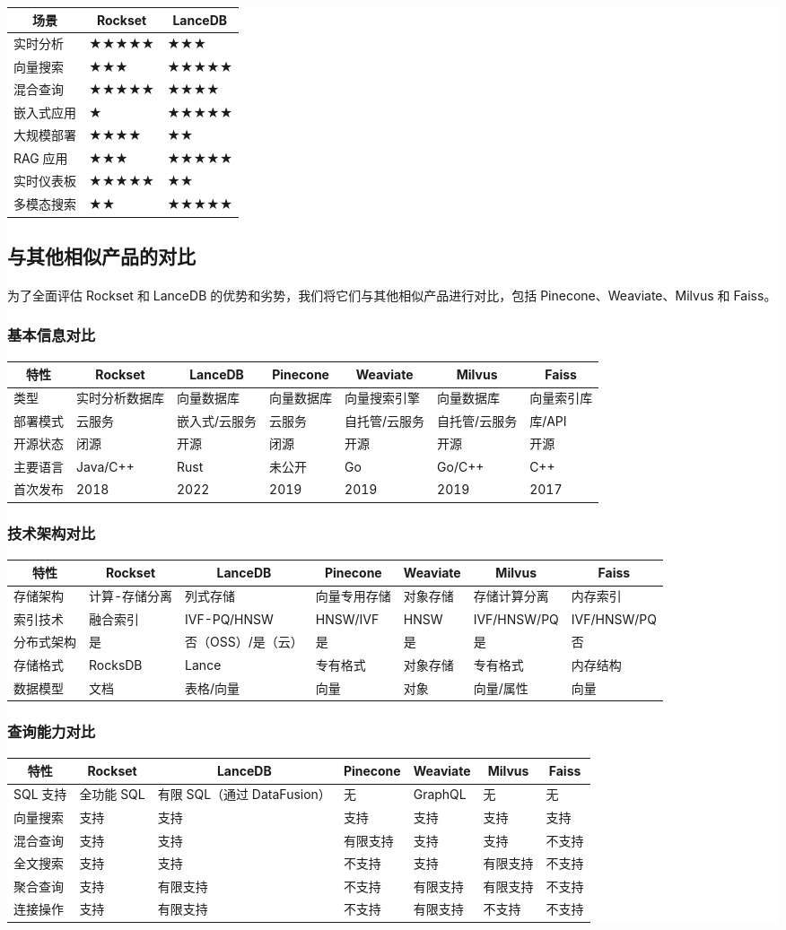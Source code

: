 | 场景 | Rockset | LanceDB |
|------|---------|---------|
| 实时分析 | ★★★★★ | ★★★ |
| 向量搜索 | ★★★ | ★★★★★ |
| 混合查询 | ★★★★★ | ★★★★ |
| 嵌入式应用 | ★ | ★★★★★ |
| 大规模部署 | ★★★★ | ★★ |
| RAG 应用 | ★★★ | ★★★★★ |
| 实时仪表板 | ★★★★★ | ★★ |
| 多模态搜索 | ★★ | ★★★★★ |

## 与其他相似产品的对比

为了全面评估 Rockset 和 LanceDB 的优势和劣势，我们将它们与其他相似产品进行对比，包括 Pinecone、Weaviate、Milvus 和 Faiss。

### 基本信息对比

| 特性 | Rockset | LanceDB | Pinecone | Weaviate | Milvus | Faiss |
|------|---------|---------|----------|----------|--------|-------|
| 类型 | 实时分析数据库 | 向量数据库 | 向量数据库 | 向量搜索引擎 | 向量数据库 | 向量索引库 |
| 部署模式 | 云服务 | 嵌入式/云服务 | 云服务 | 自托管/云服务 | 自托管/云服务 | 库/API |
| 开源状态 | 闭源 | 开源 | 闭源 | 开源 | 开源 | 开源 |
| 主要语言 | Java/C++ | Rust | 未公开 | Go | Go/C++ | C++ |
| 首次发布 | 2018 | 2022 | 2019 | 2019 | 2019 | 2017 |

### 技术架构对比

| 特性 | Rockset | LanceDB | Pinecone | Weaviate | Milvus | Faiss |
|------|---------|---------|----------|----------|--------|-------|
| 存储架构 | 计算-存储分离 | 列式存储 | 向量专用存储 | 对象存储 | 存储计算分离 | 内存索引 |
| 索引技术 | 融合索引 | IVF-PQ/HNSW | HNSW/IVF | HNSW | IVF/HNSW/PQ | IVF/HNSW/PQ |
| 分布式架构 | 是 | 否（OSS）/是（云） | 是 | 是 | 是 | 否 |
| 存储格式 | RocksDB | Lance | 专有格式 | 对象存储 | 专有格式 | 内存结构 |
| 数据模型 | 文档 | 表格/向量 | 向量 | 对象 | 向量/属性 | 向量 |

### 查询能力对比

| 特性 | Rockset | LanceDB | Pinecone | Weaviate | Milvus | Faiss |
|------|---------|---------|----------|----------|--------|-------|
| SQL 支持 | 全功能 SQL | 有限 SQL（通过 DataFusion） | 无 | GraphQL | 无 | 无 |
| 向量搜索 | 支持 | 支持 | 支持 | 支持 | 支持 | 支持 |
| 混合查询 | 支持 | 支持 | 有限支持 | 支持 | 支持 | 不支持 |
| 全文搜索 | 支持 | 支持 | 不支持 | 支持 | 有限支持 | 不支持 |
| 聚合查询 | 支持 | 有限支持 | 不支持 | 有限支持 | 有限支持 | 不支持 |
| 连接操作 | 支持 | 有限支持 | 不支持 | 有限支持 | 不支持 | 不支持 |

